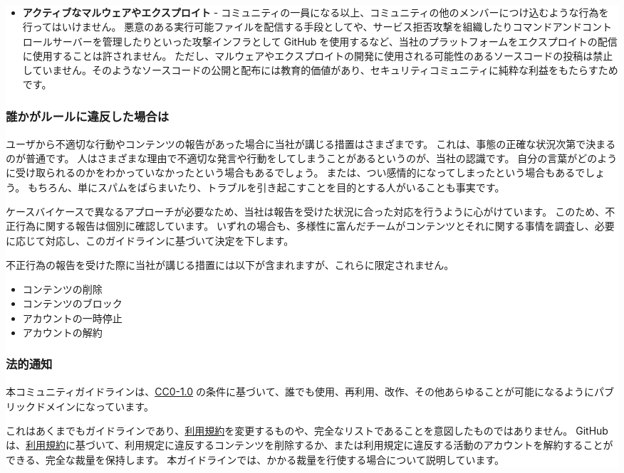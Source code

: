 * **アクティブなマルウェアやエクスプロイト** - コミュニティの一員になる以上、コミュニティの他のメンバーにつけ込むような行為を行ってはいけません。 悪意のある実行可能ファイルを配信する手段としてや、サービス拒否攻撃を組織したりコマンドアンドコントロールサーバーを管理したりといった攻撃インフラとして GitHub を使用するなど、当社のプラットフォームをエクスプロイトの配信に使用することは許されません。 ただし、マルウェアやエクスプロイトの開発に使用される可能性のあるソースコードの投稿は禁止していません。そのようなソースコードの公開と配布には教育的価値があり、セキュリティコミュニティに純粋な利益をもたらすためです。


### 誰かがルールに違反した場合は

ユーザから不適切な行動やコンテンツの報告があった場合に当社が講じる措置はさまざまです。 これは、事態の正確な状況次第で決まるのが普通です。 人はさまざまな理由で不適切な発言や行動をしてしまうことがあるというのが、当社の認識です。 自分の言葉がどのように受け取られるのかをわかっていなかったという場合もあるでしょう。 または、つい感情的になってしまったという場合もあるでしょう。 もちろん、単にスパムをばらまいたり、トラブルを引き起こすことを目的とする人がいることも事実です。

ケースバイケースで異なるアプローチが必要なため、当社は報告を受けた状況に合った対応を行うように心がけています。 このため、不正行為に関する報告は個別に確認しています。 いずれの場合も、多様性に富んだチームがコンテンツとそれに関する事情を調査し、必要に応じて対応し、このガイドラインに基づいて決定を下します。

不正行為の報告を受けた際に当社が講じる措置には以下が含まれますが、これらに限定されません。

* コンテンツの削除
* コンテンツのブロック
* アカウントの一時停止
* アカウントの解約

### 法的通知

本コミュニティガイドラインは、[CC0-1.0](https://creativecommons.org/publicdomain/zero/1.0/) の条件に基づいて、誰でも使用、再利用、改作、その他あらゆることが可能になるようにパブリックドメインになっています。

これはあくまでもガイドラインであり、[利用規約](/articles/github-terms-of-service/)を変更するものや、完全なリストであることを意図したものではありません。 GitHub は、[利用規約](/articles/github-terms-of-service/#c-acceptable-use)に基づいて、利用規定に違反するコンテンツを削除するか、または利用規定に違反する活動のアカウントを解約することができる、完全な裁量を保持します。 本ガイドラインでは、かかる裁量を行使する場合について説明しています。
